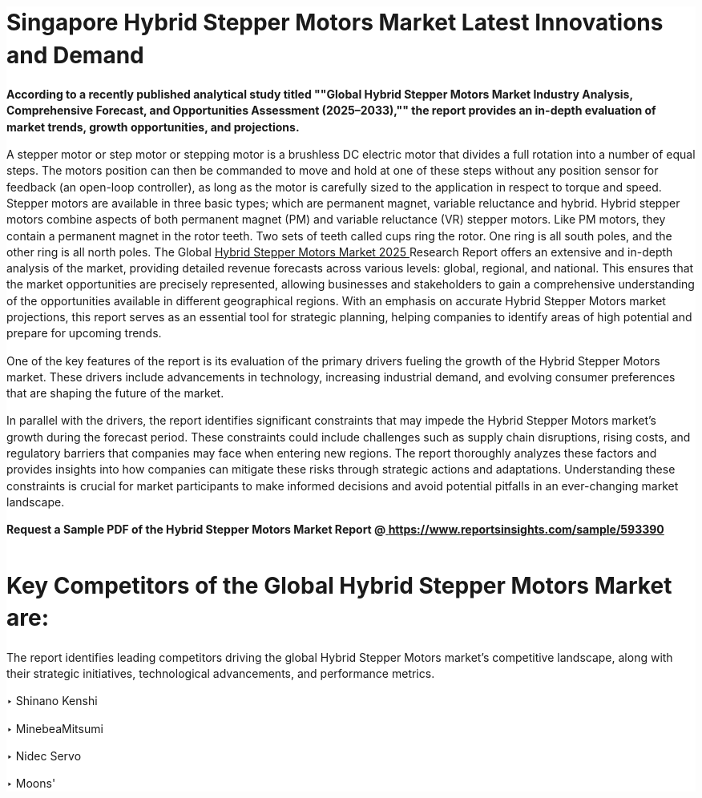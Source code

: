 # Singapore Hybrid Stepper Motors Market Latest Innovations and Demand

<strong>According to a recently published analytical study titled ""Global Hybrid Stepper Motors Market Industry Analysis, Comprehensive Forecast, and Opportunities Assessment (2025–2033),"" the report provides an in-depth evaluation of market trends, growth opportunities, and projections.</strong>

A stepper motor or step motor or stepping motor is a brushless DC electric motor that divides a full rotation into a number of equal steps. The motors position can then be commanded to move and hold at one of these steps without any position sensor for feedback (an open-loop controller), as long as the motor is carefully sized to the application in respect to torque and speed. Stepper motors are available in three basic types; which are permanent magnet, variable reluctance and hybrid.
Hybrid stepper motors combine aspects of both permanent magnet (PM) and variable reluctance (VR) stepper motors. Like PM motors, they contain a permanent magnet in the rotor teeth. Two sets of teeth called cups ring the rotor. One ring is all south poles, and the other ring is all north poles. The Global <a href=https://www.reportsinsights.com/sample/593390>Hybrid Stepper Motors Market 2025 </a> Research Report offers an extensive and in-depth analysis of the market, providing detailed revenue forecasts across various levels: global, regional, and national. This ensures that the market opportunities are precisely represented, allowing businesses and stakeholders to gain a comprehensive understanding of the opportunities available in different geographical regions. With an emphasis on accurate Hybrid Stepper Motors market projections, this report serves as an essential tool for strategic planning, helping companies to identify areas of high potential and prepare for upcoming trends.

One of the key features of the report is its evaluation of the primary drivers fueling the growth of the Hybrid Stepper Motors market. These drivers include advancements in technology, increasing industrial demand, and evolving consumer preferences that are shaping the future of the market. 

In parallel with the drivers, the report identifies significant constraints that may impede the Hybrid Stepper Motors market’s growth during the forecast period. These constraints could include challenges such as supply chain disruptions, rising costs, and regulatory barriers that companies may face when entering new regions. The report thoroughly analyzes these factors and provides insights into how companies can mitigate these risks through strategic actions and adaptations. Understanding these constraints is crucial for market participants to make informed decisions and avoid potential pitfalls in an ever-changing market landscape.

<strong>Request a Sample PDF of the Hybrid Stepper Motors Market Report </strong><strong>@<a href=https://www.reportsinsights.com/sample/593390> https://www.reportsinsights.com/sample/593390</a></strong></font>

# <strong>Key Competitors of the Global Hybrid Stepper Motors Market are:</strong>

The report identifies leading competitors driving the global Hybrid Stepper Motors market’s competitive landscape, along with their strategic initiatives, technological advancements, and performance metrics.

‣ Shinano Kenshi

‣ MinebeaMitsumi

‣ Nidec Servo

‣ Moons'
